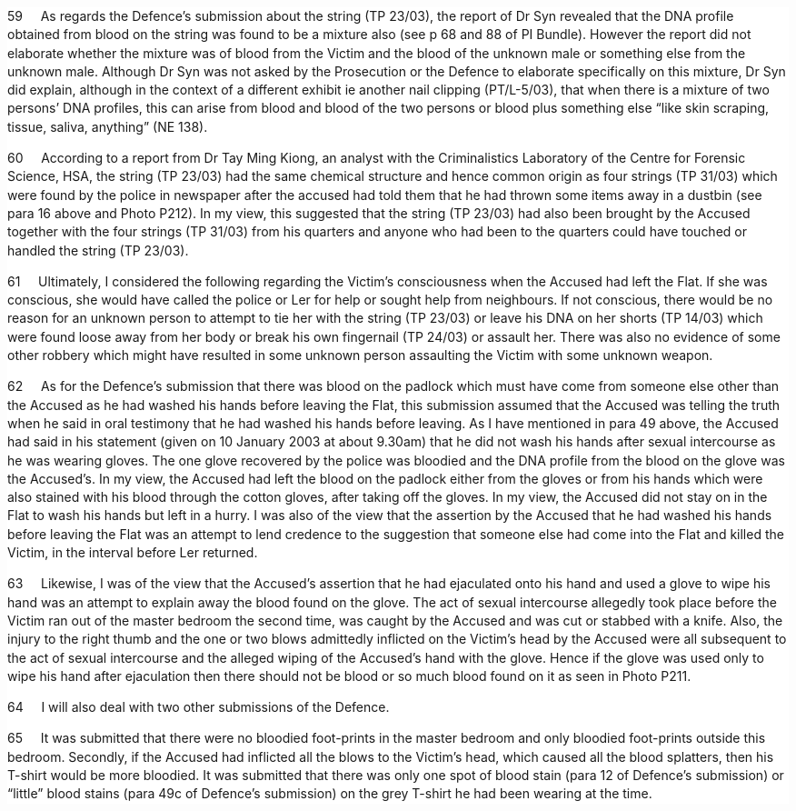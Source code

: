 59     As regards the Defence’s submission about the string (TP 23/03), the report of Dr Syn revealed that the DNA profile obtained from blood on the string was found to be a mixture also (see p 68 and 88 of PI Bundle). However the report did not elaborate whether the mixture was of blood from the Victim and the blood of the unknown male or something else from the unknown male. Although Dr Syn was not asked by the Prosecution or the Defence to elaborate specifically on this mixture, Dr Syn did explain, although in the context of a different exhibit ie another nail clipping (PT/L-5/03), that when there is a mixture of two persons’ DNA profiles, this can arise from blood and blood of the two persons or blood plus something else “like skin scraping, tissue, saliva, anything” (NE 138). 

60     According to a report from Dr Tay Ming Kiong, an analyst with the Criminalistics Laboratory of the Centre for Forensic Science, HSA, the string (TP 23/03) had the same chemical structure and hence common origin as four strings (TP 31/03) which were found by the police in newspaper after the accused had told them that he had thrown some items away in a dustbin (see para 16 above and Photo P212). In my view, this suggested that the string (TP 23/03) had also been brought by the Accused together with the four strings (TP 31/03) from his quarters and anyone who had been to the quarters could have touched or handled the string (TP 23/03). 

61     Ultimately, I considered the following regarding the Victim’s consciousness when the Accused had left the Flat. If she was conscious, she would have called the police or Ler for help or sought help from neighbours. If not conscious, there would be no reason for an unknown person to attempt to tie her with the string (TP 23/03) or leave his DNA on her shorts (TP 14/03) which were found loose away from her body or break his own fingernail (TP 24/03) or assault her. There was also no evidence of some other robbery which might have resulted in some unknown person assaulting the Victim with some unknown weapon. 

62     As for the Defence’s submission that there was blood on the padlock which must have come from someone else other than the Accused as he had washed his hands before leaving the Flat, this submission assumed that the Accused was telling the truth when he said in oral testimony that he had washed his hands before leaving. As I have mentioned in para 49 above, the Accused had said in his statement (given on 10 January 2003 at about 9.30am) that he did not wash his hands after sexual intercourse as he was wearing gloves. The one glove recovered by the police was bloodied and the DNA profile from the blood on the glove was the Accused’s. In my view, the Accused had left the blood on the padlock either from the gloves or from his hands which were also stained with his blood through the cotton gloves, after taking off the gloves. In my view, the Accused did not stay on in the Flat to wash his hands but left in a hurry. I was also of the view that the assertion by the Accused that he had washed his hands before leaving the Flat was an attempt to lend credence to the suggestion that someone else had come into the Flat and killed the Victim, in the interval before Ler returned. 

63     Likewise, I was of the view that the Accused’s assertion that he had ejaculated onto his hand and used a glove to wipe his hand was an attempt to explain away the blood found on the glove. The act of sexual intercourse allegedly took place before the Victim ran out of the master bedroom the second time, was caught by the Accused and was cut or stabbed with a knife. Also, the injury to the right thumb and the one or two blows admittedly inflicted on the Victim’s head by the Accused were all subsequent to the act of sexual intercourse and the alleged wiping of the Accused’s hand with the glove. Hence if the glove was used only to wipe his hand after ejaculation then there should not be blood or so much blood found on it as seen in Photo P211. 


64     I will also deal with two other submissions of the Defence. 

65     It was submitted that there were no bloodied foot-prints in the master bedroom and only bloodied foot-prints outside this bedroom. Secondly, if the Accused had inflicted all the blows to the Victim’s head, which caused all the blood splatters, then his T-shirt would be more bloodied. It was submitted that there was only one spot of blood stain (para 12 of Defence’s submission) or “little” blood stains (para 49c of Defence’s submission) on the grey T-shirt he had been wearing at the time. 
